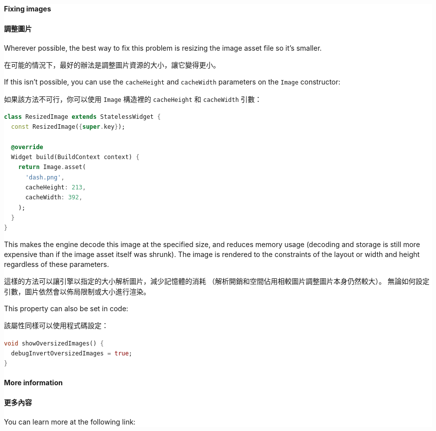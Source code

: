 #### Fixing images

#### 調整圖片

Wherever possible, the best way to fix this problem is resizing
the image asset file so it’s smaller.

在可能的情況下，最好的辦法是調整圖片資源的大小，讓它變得更小。

If this isn’t possible, you can use the `cacheHeight` and `cacheWidth`
parameters on the `Image` constructor:

如果該方法不可行，你可以使用 `Image` 構造裡的
`cacheHeight` 和 `cacheWidth` 引數：

<?code-excerpt "lib/oversized_images.dart (ResizedImage)"?>
```dart
class ResizedImage extends StatelessWidget {
  const ResizedImage({super.key});

  @override
  Widget build(BuildContext context) {
    return Image.asset(
      'dash.png',
      cacheHeight: 213,
      cacheWidth: 392,
    );
  }
}
```

This makes the engine decode this image at the specified size,
and reduces memory usage (decoding and storage is still more expensive
than if the image asset itself was shrunk).
The image is rendered to the constraints of the layout or width and height
regardless of these parameters. 

這樣的方法可以讓引擎以指定的大小解析圖片，減少記憶體的消耗
（解析開銷和空間佔用相較圖片調整圖片本身仍然較大）。
無論如何設定引數，圖片依然會以佈局限制或大小進行渲染。

This property can also be set in code:

該屬性同樣可以使用程式碼設定：

<?code-excerpt "lib/oversized_images.dart (Toggle)"?>
```dart
void showOversizedImages() {
  debugInvertOversizedImages = true;
}
```

#### More information

#### 更多內容

You can learn more at the following link:
